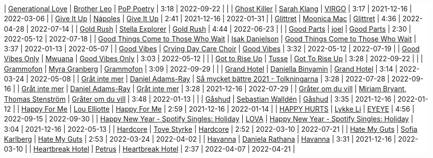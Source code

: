 | [Generational Love](https://open.spotify.com/track/2qK0gymuVZPpwzA4IeV7mt) | [Brother Leo](https://open.spotify.com/artist/4FEOZMbo7XIdGHVrrioAP6) | [PoP Poetry](https://open.spotify.com/album/37Xup1418QGS4CEFVpsaYu) | 3:18 | 2022-09-22 |  |
| [Ghost Killer](https://open.spotify.com/track/04l6PAC8SUtEPTY3IdRuT7) | [Sarah Klang](https://open.spotify.com/artist/6Pm0evhKSUGTGYDxzpGGKf) | [VIRGO](https://open.spotify.com/album/1u0nScxOJfm43X7wN2wOW0) | 3:17 | 2021-12-16 | 2022-03-06 |
| [Give It Up](https://open.spotify.com/track/0cfa6feWmBpltHW6vKjTTt) | [Nápoles](https://open.spotify.com/artist/3Dobjv7S9rOSiQMb1Jjnk1) | [Give It Up](https://open.spotify.com/album/44uVGm0rxxL1y4ooq1fVJ6) | 2:41 | 2021-12-16 | 2022-01-31 |
| [Glittret](https://open.spotify.com/track/1flHUFk0tmQxAgCFcgg5NK) | [Moonica Mac](https://open.spotify.com/artist/4EeCKtQAywZzC578wwGp1n) | [Glittret](https://open.spotify.com/album/03xYeyaQWSy9HD9Zw8uqO5) | 4:36 | 2022-04-28 | 2022-07-14 |
| [Gold Rush](https://open.spotify.com/track/48iDkwmfHzeX5IXFQujb7x) | [Stella Explorer](https://open.spotify.com/artist/4dPeWqBSnhunEI2okArvwD) | [Gold Rush](https://open.spotify.com/album/0s0xUyVkHmZy5GeHlwEvK0) | 4:44 | 2022-06-23 |  |
| [Good Parts](https://open.spotify.com/track/3SaWMd7Gk3R2FGz7aKNfbL) | [joel](https://open.spotify.com/artist/01iqB1OLOnd5sNm6wo1jSR) | [Good Parts](https://open.spotify.com/album/5tsdwoSxgUo6pjNhIa0GKb) | 2:30 | 2022-05-12 | 2022-07-18 |
| [Good Things Come to Those Who Wait](https://open.spotify.com/track/4k392FaIeAtWi8XUyQXMvA) | [Isak Danielson](https://open.spotify.com/artist/5ie2SvXgvXlTpyqkwLtSd7) | [Good Things Come to Those Who Wait](https://open.spotify.com/album/1RofMBvXnZBRLb0FKsWejZ) | 3:37 | 2022-01-13 | 2022-05-07 |
| [Good Vibes](https://open.spotify.com/track/0S1xJLVhru1bOJH4EX0zcI) | [Crying Day Care Choir](https://open.spotify.com/artist/2wA059Agr6FoUUJTD23KLl) | [Good Vibes](https://open.spotify.com/album/6Y8HkkS42PW6VRCDx7ajnP) | 3:32 | 2022-05-12 | 2022-07-19 |
| [Good Vibes Only](https://open.spotify.com/track/1Dz6pFuwT29a9hQLnmi7kF) | [Mwuana](https://open.spotify.com/artist/0ahIOvoOixJ6reWSvAsshX) | [Good Vibes Only](https://open.spotify.com/album/6Oisuq5IPu9aTmfV9OhqJh) | 3:03 | 2022-05-12 |  |
| [Got to Rise Up](https://open.spotify.com/track/5aToZdZnp4n0wb4UXZWXsy) | [Tusse](https://open.spotify.com/artist/1BwDWgdDJe3TJXLZkBkpsI) | [Got To Rise Up](https://open.spotify.com/album/4Y6RVWyqh58dRCxjw70X95) | 3:28 | 2022-09-22 |  |
| [Grammofon](https://open.spotify.com/track/6wT8TBV3CkKbNvuDjxeGaa) | [Myra Granberg](https://open.spotify.com/artist/6HYjkczJfUdGcwIGPOq5P2) | [Grammofon](https://open.spotify.com/album/3F96hsqQCY2BnC3UTf5wm2) | 3:09 | 2022-09-29 |  |
| [Grand Hotel](https://open.spotify.com/track/4AFWZcUaYfYIU3EAoTK0Dz) | [Daniella Binyamin](https://open.spotify.com/artist/0j7DhjdXfuDhB8ciUTh1hK) | [Grand Hotel](https://open.spotify.com/album/3KzRnmq5uYX7qhYjgaZPRp) | 3:14 | 2022-03-24 | 2022-05-08 |
| [Gråt inte mer](https://open.spotify.com/track/021Ja91kIji3tI8qguxer6) | [Daniel Adams\-Ray](https://open.spotify.com/artist/4C86wrjOUfXQDlt6A4oJOC) | [Så mycket bättre 2021 \- Tolkningarna](https://open.spotify.com/album/1hdMYrIDrIMxgowte5V9w4) | 3:28 | 2022-07-28 | 2022-09-16 |
| [Gråt inte mer](https://open.spotify.com/track/3Cum5PAE6Nw52V43aRbLve) | [Daniel Adams\-Ray](https://open.spotify.com/artist/4C86wrjOUfXQDlt6A4oJOC) | [Gråt inte mer](https://open.spotify.com/album/7aNTcA7BfHWL8tYzS9BSxV) | 3:28 | 2021-12-16 | 2022-07-29 |
| [Gråter om du vill](https://open.spotify.com/track/0FlfVeOFogL3cU4AO8xNc4) | [Miriam Bryant](https://open.spotify.com/artist/2zd9YxlsQvA5mkZ1NarYVQ), [Thomas Stenström](https://open.spotify.com/artist/2DWNa2o3BbsIHeBq7Iu6E7) | [Gråter om du vill](https://open.spotify.com/album/2NmGftyYl1iIEuS81urNTW) | 3:48 | 2022-01-13 |  |
| [Gåshud](https://open.spotify.com/track/645fENOPS8d6qMzvHvp1ZL) | [Sebastian Walldén](https://open.spotify.com/artist/6nVppoLxZQC587nnLTQcKx) | [Gåshud](https://open.spotify.com/album/0wwgyVOVXQtEvA30BgmX4Q) | 3:35 | 2021-12-16 | 2022-01-12 |
| [Happy For Me](https://open.spotify.com/track/2fePTyV9lwf7qYLkyCwTsX) | [Lou Elliotte](https://open.spotify.com/artist/03UTtO2Zq2GKk4gQRY9zq6) | [Happy For Me](https://open.spotify.com/album/6bvJbuBDbG305Nqn3XGdly) | 2:59 | 2021-12-16 | 2022-01-14 |
| [HAPPY HURTS](https://open.spotify.com/track/2r2l2KmLnaULSmaeB7Df8b) | [Lykke Li](https://open.spotify.com/artist/6oBm8HB0yfrIc9IHbxs6in) | [EYEYE](https://open.spotify.com/album/4DEuMVYWVQHxhE8oNBO8T4) | 4:56 | 2022-09-15 | 2022-09-30 |
| [Happy New Year \- Spotify Singles: Holiday](https://open.spotify.com/track/7JGCzG4u3YNom3CTwz2kpr) | [LOVA](https://open.spotify.com/artist/1l2NYhptmHjo64MDOcej1x) | [Happy New Year \- Spotify Singles: Holiday](https://open.spotify.com/album/0lcmBSL5gnznCRwyX6boRL) | 3:04 | 2021-12-16 | 2022-05-13 |
| [Hardcore](https://open.spotify.com/track/2aRdlM9PMCRcUrM5DruLZv) | [Tove Styrke](https://open.spotify.com/artist/2QSPrJfYeRXaltEEiriXN9) | [Hardcore](https://open.spotify.com/album/41KhQVLtpKGsitTXYrKxeb) | 2:52 | 2022-03-10 | 2022-07-21 |
| [Hate My Guts](https://open.spotify.com/track/3WM7HwJAxhlI87PAzuuvyB) | [Sofia Karlberg](https://open.spotify.com/artist/2msPoIYdnKVeuOOM960FC2) | [Hate My Guts](https://open.spotify.com/album/3KQgYkwicq99p0p0u1Dy4K) | 2:53 | 2022-03-24 | 2022-04-02 |
| [Havanna](https://open.spotify.com/track/0ZN8XG8KwLP0gXOcLFETDA) | [Daniela Rathana](https://open.spotify.com/artist/5U2TzkbKD84n8gHhZtL3Ui) | [Havanna](https://open.spotify.com/album/4mBLs4HnnkV71UtvwdTRqg) | 3:31 | 2021-12-16 | 2022-03-10 |
| [Heartbreak Hotel](https://open.spotify.com/track/1GgYN93yWE3pA7wmbvkX1F) | [Petrus](https://open.spotify.com/artist/7dwuMzeQJDOTWf0GN6IQHG) | [Heartbreak Hotel](https://open.spotify.com/album/6AEhJn5nqGPP6bGXO7HJYq) | 2:37 | 2022-04-07 | 2022-04-21 |
